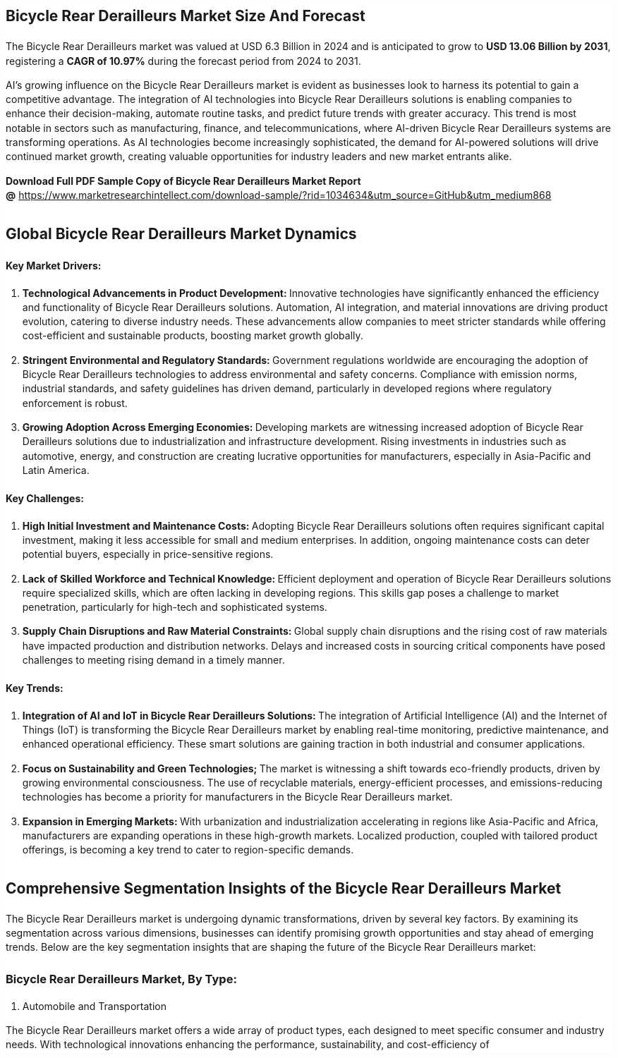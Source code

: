 <h2>Bicycle Rear Derailleurs Market Size And Forecast</h2><p>The Bicycle Rear Derailleurs market was valued at USD 6.3 Billion in 2024 and is anticipated to grow to <strong>USD 13.06 Billion by 2031</strong>, registering a <strong>CAGR of 10.97%</strong> during the forecast period from 2024 to 2031.</p><p>AI’s growing influence on the Bicycle Rear Derailleurs market is evident as businesses look to harness its potential to gain a competitive advantage. The integration of AI technologies into Bicycle Rear Derailleurs solutions is enabling companies to enhance their decision-making, automate routine tasks, and predict future trends with greater accuracy. This trend is most notable in sectors such as manufacturing, finance, and telecommunications, where AI-driven Bicycle Rear Derailleurs systems are transforming operations. As AI technologies become increasingly sophisticated, the demand for AI-powered solutions will drive continued market growth, creating valuable opportunities for industry leaders and new market entrants alike.</p><p><strong>Download Full PDF Sample Copy of Bicycle Rear Derailleurs Market Report @</strong>&nbsp;<a href="https://www.marketresearchintellect.com/download-sample/?rid=1034634&amp;utm_source=GitHub&amp;utm_medium868">https://www.marketresearchintellect.com/download-sample/?rid=1034634&amp;utm_source=GitHub&amp;utm_medium868</a></p><h2>Global Bicycle Rear Derailleurs Market Dynamics</h2><h4><strong>Key Market Drivers:</strong></h4><ol><li><p><strong>Technological Advancements in Product Development:&nbsp;</strong>Innovative technologies have significantly enhanced the efficiency and functionality of Bicycle Rear Derailleurs solutions. Automation, AI integration, and material innovations are driving product evolution, catering to diverse industry needs. These advancements allow companies to meet stricter standards while offering cost-efficient and sustainable products, boosting market growth globally.</p></li><li><p><strong>Stringent Environmental and Regulatory Standards:&nbsp;</strong>Government regulations worldwide are encouraging the adoption of Bicycle Rear Derailleurs technologies to address environmental and safety concerns. Compliance with emission norms, industrial standards, and safety guidelines has driven demand, particularly in developed regions where regulatory enforcement is robust.</p></li><li><p><strong>Growing Adoption Across Emerging Economies:&nbsp;</strong>Developing markets are witnessing increased adoption of Bicycle Rear Derailleurs solutions due to industrialization and infrastructure development. Rising investments in industries such as automotive, energy, and construction are creating lucrative opportunities for manufacturers, especially in Asia-Pacific and Latin America.</p></li></ol><h4><strong>Key Challenges:</strong></h4><ol><li><p><strong>High Initial Investment and Maintenance Costs:&nbsp;</strong>Adopting Bicycle Rear Derailleurs solutions often requires significant capital investment, making it less accessible for small and medium enterprises. In addition, ongoing maintenance costs can deter potential buyers, especially in price-sensitive regions.</p></li><li><p><strong>Lack of Skilled Workforce and Technical Knowledge:&nbsp;</strong>Efficient deployment and operation of Bicycle Rear Derailleurs solutions require specialized skills, which are often lacking in developing regions. This skills gap poses a challenge to market penetration, particularly for high-tech and sophisticated systems.</p></li><li><p><strong>Supply Chain Disruptions and Raw Material Constraints:&nbsp;</strong>Global supply chain disruptions and the rising cost of raw materials have impacted production and distribution networks. Delays and increased costs in sourcing critical components have posed challenges to meeting rising demand in a timely manner.</p></li></ol><h4><strong>Key Trends:</strong></h4><ol><li><p><strong>Integration of AI and IoT in Bicycle Rear Derailleurs Solutions:&nbsp;</strong>The integration of Artificial Intelligence (AI) and the Internet of Things (IoT) is transforming the Bicycle Rear Derailleurs market by enabling real-time monitoring, predictive maintenance, and enhanced operational efficiency. These smart solutions are gaining traction in both industrial and consumer applications.</p></li><li><p><strong>Focus on Sustainability and Green Technologies;&nbsp;</strong>The market is witnessing a shift towards eco-friendly products, driven by growing environmental consciousness. The use of recyclable materials, energy-efficient processes, and emissions-reducing technologies has become a priority for manufacturers in the Bicycle Rear Derailleurs market.</p></li><li><p><strong>Expansion in Emerging Markets:&nbsp;</strong>With urbanization and industrialization accelerating in regions like Asia-Pacific and Africa, manufacturers are expanding operations in these high-growth markets. Localized production, coupled with tailored product offerings, is becoming a key trend to cater to region-specific demands.</p></li></ol><div class="article-main__content" data-test-id="publishing-text-block"><h2>Comprehensive Segmentation Insights of the Bicycle Rear Derailleurs Market</h2><p>The Bicycle Rear Derailleurs market is undergoing dynamic transformations, driven by several key factors. By examining its segmentation across various dimensions, businesses can identify promising growth opportunities and stay ahead of emerging trends. Below are the key segmentation insights that are shaping the future of the Bicycle Rear Derailleurs market:</p><h3><strong>Bicycle Rear Derailleurs Market, By Type:<br /></strong></h3><ol><li>Automobile and Transportation</li></ol><p>The Bicycle Rear Derailleurs market offers a wide array of product types, each designed to meet specific consumer and industry needs. With technological innovations enhancing the performance, sustainability, and cost-efficiency of
